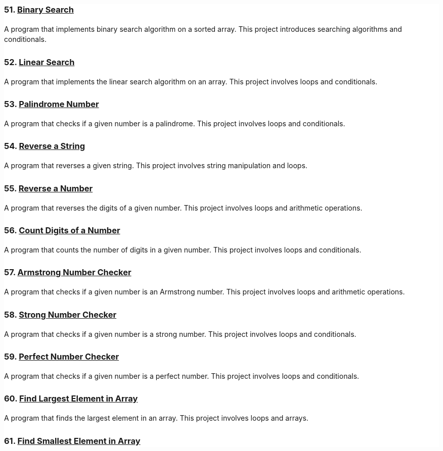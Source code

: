 ### 51. [Binary Search](./binary-search/main.c)

A program that implements binary search algorithm on a sorted array. This project introduces searching algorithms and conditionals.

### 52. [Linear Search](./linear-search/main.c)

A program that implements the linear search algorithm on an array. This project involves loops and conditionals.

### 53. [Palindrome Number](./palindrome-number/main.c)

A program that checks if a given number is a palindrome. This project involves loops and conditionals.

### 54. [Reverse a String](./reverse-string/main.c)

A program that reverses a given string. This project involves string manipulation and loops.

### 55. [Reverse a Number](./reverse-number/main.c)

A program that reverses the digits of a given number. This project involves loops and arithmetic operations.

### 56. [Count Digits of a Number](./count-digits/main.c)

A program that counts the number of digits in a given number. This project involves loops and conditionals.

### 57. [Armstrong Number Checker](./armstrong-number-checker/main.c)

A program that checks if a given number is an Armstrong number. This project involves loops and arithmetic operations.

### 58. [Strong Number Checker](./strong-number-checker/main.c)

A program that checks if a given number is a strong number. This project involves loops and conditionals.

### 59. [Perfect Number Checker](./perfect-number-checker/main.c)

A program that checks if a given number is a perfect number. This project involves loops and conditionals.

### 60. [Find Largest Element in Array](./largest-element-array/main.c)

A program that finds the largest element in an array. This project involves loops and arrays.

### 61. [Find Smallest Element in Array](./smallest-element-array/main.c)
